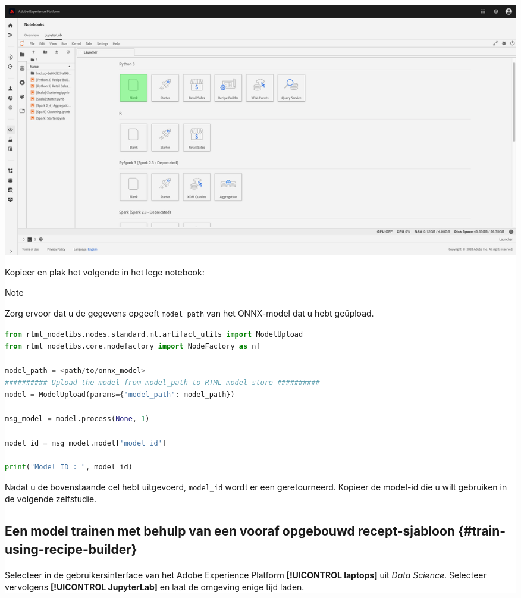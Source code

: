 ![blanco python](../images/rtml/python-blank.png)

Kopieer en plak het volgende in het lege notebook:

>[!NOTE]
> Zorg ervoor dat u de gegevens opgeeft `model_path` van het ONNX-model dat u hebt geüpload.

```python
from rtml_nodelibs.nodes.standard.ml.artifact_utils import ModelUpload
from rtml_nodelibs.core.nodefactory import NodeFactory as nf
 
model_path = <path/to/onnx_model>
########## Upload the model from model_path to RTML model store ##########
model = ModelUpload(params={'model_path': model_path})
 
msg_model = model.process(None, 1)
 
model_id = msg_model.model['model_id']
 
print("Model ID : ", model_id)
```

Nadat u de bovenstaande cel hebt uitgevoerd, `model_id` wordt er een geretourneerd. Kopieer de model-id die u wilt gebruiken in de [volgende zelfstudie](#next-steps).

## Een model trainen met behulp van een vooraf opgebouwd recept-sjabloon {#train-using-recipe-builder}

Selecteer in de gebruikersinterface van het Adobe Experience Platform **[!UICONTROL laptops]** uit *Data Science*. Selecteer vervolgens **[!UICONTROL JupyterLab]** en laat de omgeving enige tijd laden.
